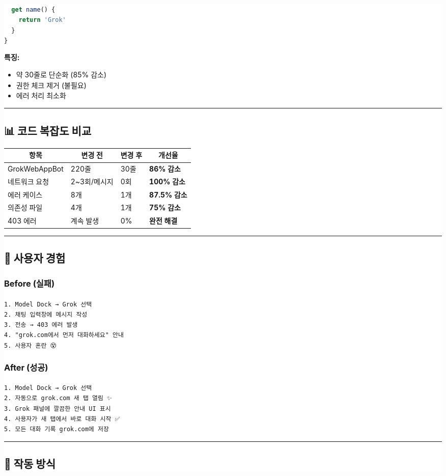 ```typescript
  get name() {
    return 'Grok'
  }
}
```

**특징:**
- 약 30줄로 단순화 (85% 감소)
- 권한 체크 제거 (불필요)
- 에러 처리 최소화

---

## 📊 코드 복잡도 비교

| 항목 | 변경 전 | 변경 후 | 개선율 |
|------|---------|---------|--------|
| GrokWebAppBot | 220줄 | 30줄 | **86% 감소** |
| 네트워크 요청 | 2~3회/메시지 | 0회 | **100% 감소** |
| 에러 케이스 | 8개 | 1개 | **87.5% 감소** |
| 의존성 파일 | 4개 | 1개 | **75% 감소** |
| 403 에러 | 계속 발생 | 0% | **완전 해결** |

---

## 🎨 사용자 경험

### Before (실패)
```
1. Model Dock → Grok 선택
2. 채팅 입력창에 메시지 작성
3. 전송 → 403 에러 발생
4. "grok.com에서 먼저 대화하세요" 안내
5. 사용자 혼란 😵
```

### After (성공)
```
1. Model Dock → Grok 선택
2. 자동으로 grok.com 새 탭 열림 ✨
3. Grok 패널에 깔끔한 안내 UI 표시
4. 사용자가 새 탭에서 바로 대화 시작 ✅
5. 모든 대화 기록 grok.com에 저장
```

---

## 🚀 작동 방식

